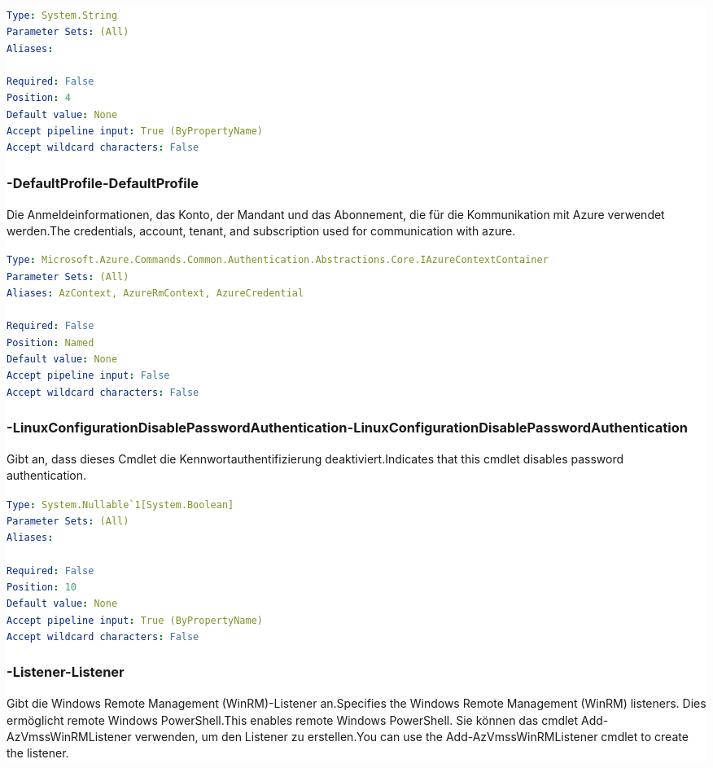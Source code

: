 ```yaml
Type: System.String
Parameter Sets: (All)
Aliases:

Required: False
Position: 4
Default value: None
Accept pipeline input: True (ByPropertyName)
Accept wildcard characters: False
```

### <span data-ttu-id="a53a3-134">-DefaultProfile</span><span class="sxs-lookup"><span data-stu-id="a53a3-134">-DefaultProfile</span></span>
<span data-ttu-id="a53a3-135">Die Anmeldeinformationen, das Konto, der Mandant und das Abonnement, die für die Kommunikation mit Azure verwendet werden.</span><span class="sxs-lookup"><span data-stu-id="a53a3-135">The credentials, account, tenant, and subscription used for communication with azure.</span></span>

```yaml
Type: Microsoft.Azure.Commands.Common.Authentication.Abstractions.Core.IAzureContextContainer
Parameter Sets: (All)
Aliases: AzContext, AzureRmContext, AzureCredential

Required: False
Position: Named
Default value: None
Accept pipeline input: False
Accept wildcard characters: False
```

### <span data-ttu-id="a53a3-136">-LinuxConfigurationDisablePasswordAuthentication</span><span class="sxs-lookup"><span data-stu-id="a53a3-136">-LinuxConfigurationDisablePasswordAuthentication</span></span>
<span data-ttu-id="a53a3-137">Gibt an, dass dieses Cmdlet die Kennwortauthentifizierung deaktiviert.</span><span class="sxs-lookup"><span data-stu-id="a53a3-137">Indicates that this cmdlet disables password authentication.</span></span>

```yaml
Type: System.Nullable`1[System.Boolean]
Parameter Sets: (All)
Aliases:

Required: False
Position: 10
Default value: None
Accept pipeline input: True (ByPropertyName)
Accept wildcard characters: False
```

### <span data-ttu-id="a53a3-138">-Listener</span><span class="sxs-lookup"><span data-stu-id="a53a3-138">-Listener</span></span>
<span data-ttu-id="a53a3-139">Gibt die Windows Remote Management (WinRM)-Listener an.</span><span class="sxs-lookup"><span data-stu-id="a53a3-139">Specifies the Windows Remote Management (WinRM) listeners.</span></span>
<span data-ttu-id="a53a3-140">Dies ermöglicht remote Windows PowerShell.</span><span class="sxs-lookup"><span data-stu-id="a53a3-140">This enables remote Windows PowerShell.</span></span>
<span data-ttu-id="a53a3-141">Sie können das cmdlet Add-AzVmssWinRMListener verwenden, um den Listener zu erstellen.</span><span class="sxs-lookup"><span data-stu-id="a53a3-141">You can use the Add-AzVmssWinRMListener cmdlet to create the listener.</span></span>
